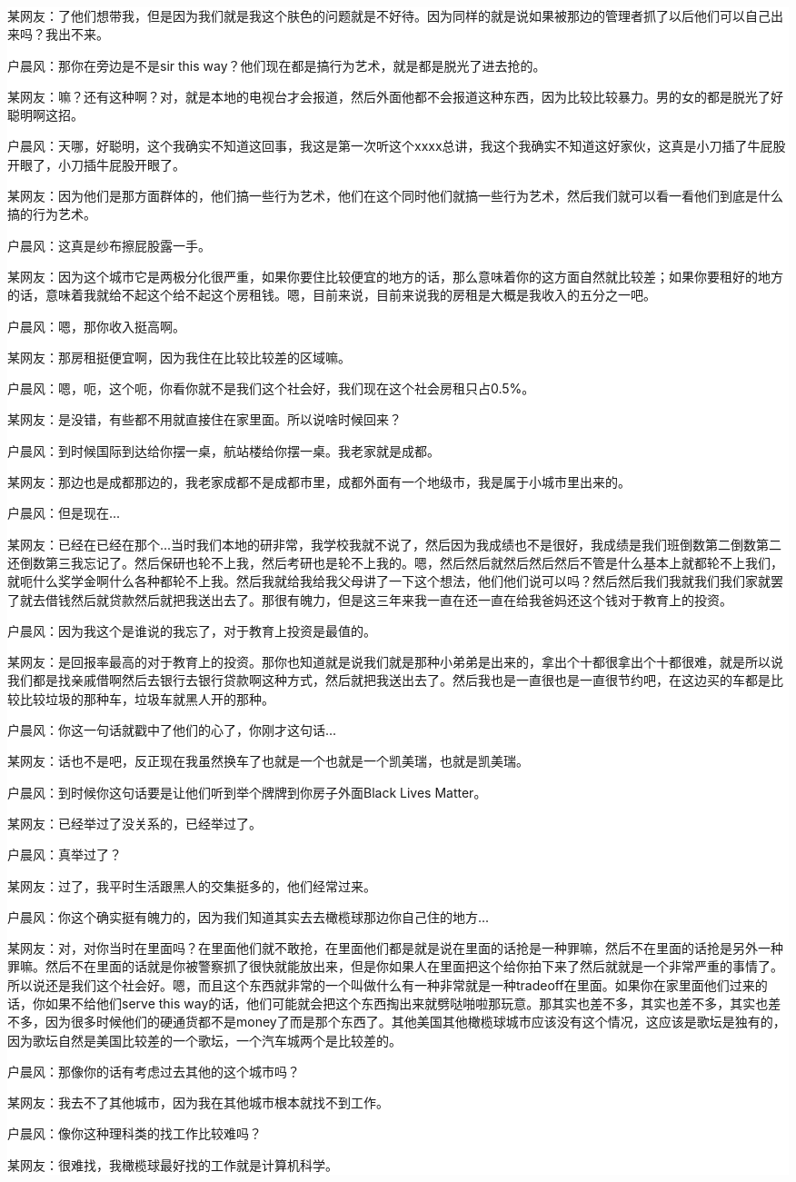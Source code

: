 某网友：了他们想带我，但是因为我们就是我这个肤色的问题就是不好待。因为同样的就是说如果被那边的管理者抓了以后他们可以自己出来吗？我出不来。

户晨风：那你在旁边是不是sir this way？他们现在都是搞行为艺术，就是都是脱光了进去抢的。

某网友：嘛？还有这种啊？对，就是本地的电视台才会报道，然后外面他都不会报道这种东西，因为比较比较暴力。男的女的都是脱光了好聪明啊这招。

户晨风：天哪，好聪明，这个我确实不知道这回事，我这是第一次听这个xxxx总讲，我这个我确实不知道这好家伙，这真是小刀插了牛屁股开眼了，小刀插牛屁股开眼了。

某网友：因为他们是那方面群体的，他们搞一些行为艺术，他们在这个同时他们就搞一些行为艺术，然后我们就可以看一看他们到底是什么搞的行为艺术。

户晨风：这真是纱布擦屁股露一手。

某网友：因为这个城市它是两极分化很严重，如果你要住比较便宜的地方的话，那么意味着你的这方面自然就比较差；如果你要租好的地方的话，意味着我就给不起这个给不起这个房租钱。嗯，目前来说，目前来说我的房租是大概是我收入的五分之一吧。

户晨风：嗯，那你收入挺高啊。

某网友：那房租挺便宜啊，因为我住在比较比较差的区域嘛。

户晨风：嗯，呃，这个呃，你看你就不是我们这个社会好，我们现在这个社会房租只占0.5%。

某网友：是没错，有些都不用就直接住在家里面。所以说啥时候回来？

户晨风：到时候国际到达给你摆一桌，航站楼给你摆一桌。我老家就是成都。

某网友：那边也是成都那边的，我老家成都不是成都市里，成都外面有一个地级市，我是属于小城市里出来的。

户晨风：但是现在...

某网友：已经在已经在那个...当时我们本地的研非常，我学校我就不说了，然后因为我成绩也不是很好，我成绩是我们班倒数第二倒数第二还倒数第三我忘记了。然后保研也轮不上我，然后考研也是轮不上我的。嗯，然后然后就然后然后然后不管是什么基本上就都轮不上我们，就呃什么奖学金啊什么各种都轮不上我。然后我就给我给我父母讲了一下这个想法，他们他们说可以吗？然后然后我们我就我们我们家就罢了就去借钱然后就贷款然后就把我送出去了。那很有魄力，但是这三年来我一直在还一直在给我爸妈还这个钱对于教育上的投资。

户晨风：因为我这个是谁说的我忘了，对于教育上投资是最值的。

某网友：是回报率最高的对于教育上的投资。那你也知道就是说我们就是那种小弟弟是出来的，拿出个十都很拿出个十都很难，就是所以说我们都是找亲戚借啊然后去银行去银行贷款啊这种方式，然后就把我送出去了。然后我也是一直很也是一直很节约吧，在这边买的车都是比较比较垃圾的那种车，垃圾车就黑人开的那种。

户晨风：你这一句话就戳中了他们的心了，你刚才这句话...

某网友：话也不是吧，反正现在我虽然换车了也就是一个也就是一个凯美瑞，也就是凯美瑞。

户晨风：到时候你这句话要是让他们听到举个牌牌到你房子外面Black Lives Matter。

某网友：已经举过了没关系的，已经举过了。

户晨风：真举过了？

某网友：过了，我平时生活跟黑人的交集挺多的，他们经常过来。

户晨风：你这个确实挺有魄力的，因为我们知道其实去去橄榄球那边你自己住的地方...

某网友：对，对你当时在里面吗？在里面他们就不敢抢，在里面他们都是就是说在里面的话抢是一种罪嘛，然后不在里面的话抢是另外一种罪嘛。然后不在里面的话就是你被警察抓了很快就能放出来，但是你如果人在里面把这个给你拍下来了然后就就是一个非常严重的事情了。所以说还是我们这个社会好。嗯，而且这个东西就非常的一个叫做什么有一种非常就是一种tradeoff在里面。如果你在家里面他们过来的话，你如果不给他们serve this way的话，他们可能就会把这个东西掏出来就劈哒啪啦那玩意。那其实也差不多，其实也差不多，其实也差不多，因为很多时候他们的硬通货都不是money了而是那个东西了。其他美国其他橄榄球城市应该没有这个情况，这应该是歌坛是独有的，因为歌坛自然是美国比较差的一个歌坛，一个汽车城两个是比较差的。

户晨风：那像你的话有考虑过去其他的这个城市吗？

某网友：我去不了其他城市，因为我在其他城市根本就找不到工作。

户晨风：像你这种理科类的找工作比较难吗？

某网友：很难找，我橄榄球最好找的工作就是计算机科学。
